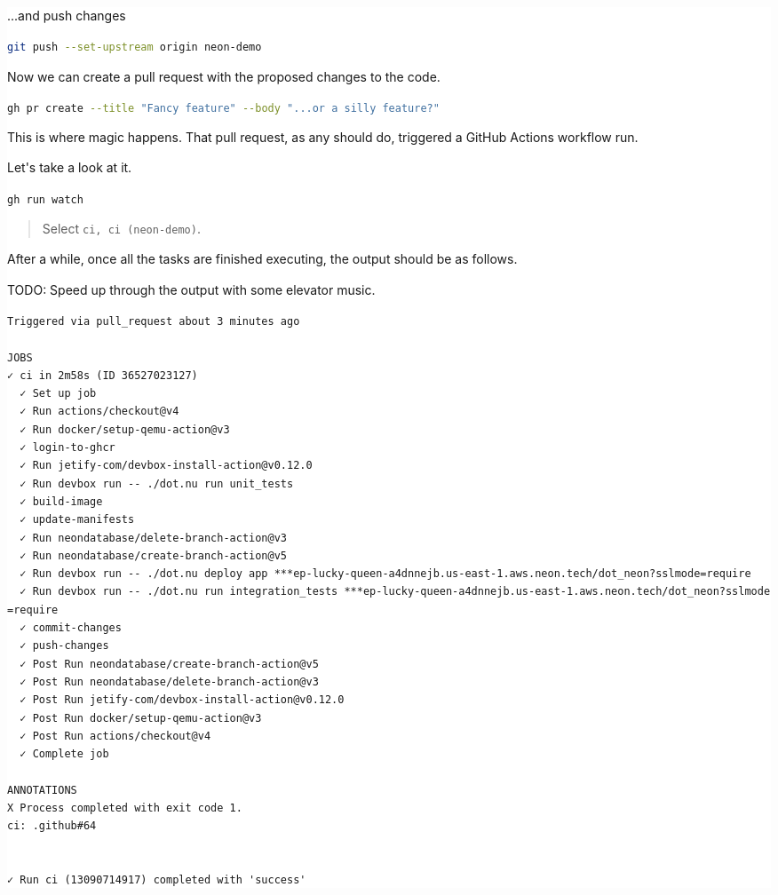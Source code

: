 ...and push changes

```sh
git push --set-upstream origin neon-demo
```

Now we can create a pull request with the proposed changes to the code.

```sh
gh pr create --title "Fancy feature" --body "...or a silly feature?"
```

This is where magic happens. That pull request, as any should do, triggered a GitHub Actions workflow run.

Let's take a look at it.

```sh
gh run watch
```

> Select `ci, ci (neon-demo)`.

After a while, once all the tasks are finished executing, the output should be as follows.

TODO: Speed up through the output with some elevator music.

```
Triggered via pull_request about 3 minutes ago

JOBS
✓ ci in 2m58s (ID 36527023127)
  ✓ Set up job
  ✓ Run actions/checkout@v4
  ✓ Run docker/setup-qemu-action@v3
  ✓ login-to-ghcr
  ✓ Run jetify-com/devbox-install-action@v0.12.0
  ✓ Run devbox run -- ./dot.nu run unit_tests
  ✓ build-image
  ✓ update-manifests
  ✓ Run neondatabase/delete-branch-action@v3
  ✓ Run neondatabase/create-branch-action@v5
  ✓ Run devbox run -- ./dot.nu deploy app ***ep-lucky-queen-a4dnnejb.us-east-1.aws.neon.tech/dot_neon?sslmode=require
  ✓ Run devbox run -- ./dot.nu run integration_tests ***ep-lucky-queen-a4dnnejb.us-east-1.aws.neon.tech/dot_neon?sslmode=require
  ✓ commit-changes
  ✓ push-changes
  ✓ Post Run neondatabase/create-branch-action@v5
  ✓ Post Run neondatabase/delete-branch-action@v3
  ✓ Post Run jetify-com/devbox-install-action@v0.12.0
  ✓ Post Run docker/setup-qemu-action@v3
  ✓ Post Run actions/checkout@v4
  ✓ Complete job

ANNOTATIONS
X Process completed with exit code 1.
ci: .github#64


✓ Run ci (13090714917) completed with 'success'
```
